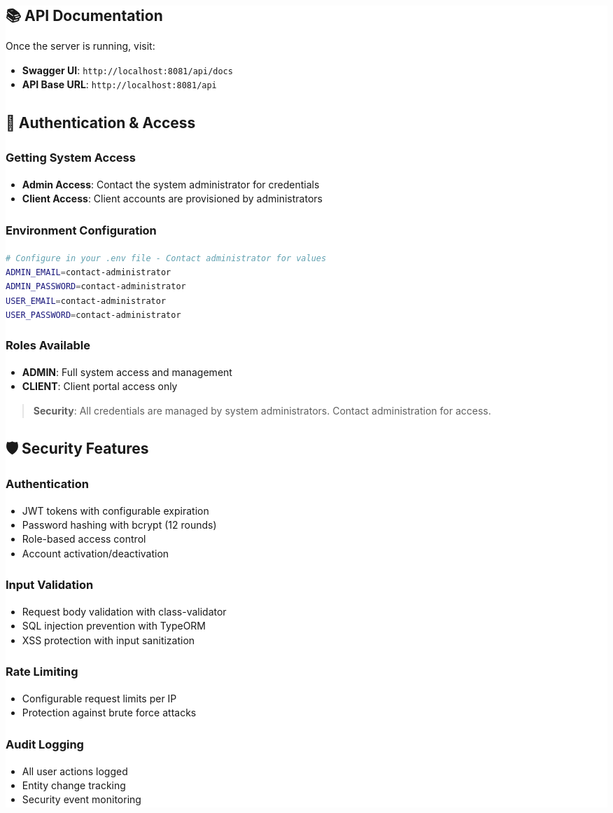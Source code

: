## 📚 API Documentation

Once the server is running, visit:
- **Swagger UI**: `http://localhost:8081/api/docs`
- **API Base URL**: `http://localhost:8081/api`

## 🔑 Authentication & Access

### Getting System Access
- **Admin Access**: Contact the system administrator for credentials
- **Client Access**: Client accounts are provisioned by administrators

### Environment Configuration
```bash
# Configure in your .env file - Contact administrator for values
ADMIN_EMAIL=contact-administrator
ADMIN_PASSWORD=contact-administrator
USER_EMAIL=contact-administrator
USER_PASSWORD=contact-administrator
```

### Roles Available
- **ADMIN**: Full system access and management
- **CLIENT**: Client portal access only

> **Security**: All credentials are managed by system administrators. Contact administration for access.

## 🛡️ Security Features

### Authentication
- JWT tokens with configurable expiration
- Password hashing with bcrypt (12 rounds)
- Role-based access control
- Account activation/deactivation

### Input Validation
- Request body validation with class-validator
- SQL injection prevention with TypeORM
- XSS protection with input sanitization

### Rate Limiting
- Configurable request limits per IP
- Protection against brute force attacks

### Audit Logging
- All user actions logged
- Entity change tracking
- Security event monitoring
